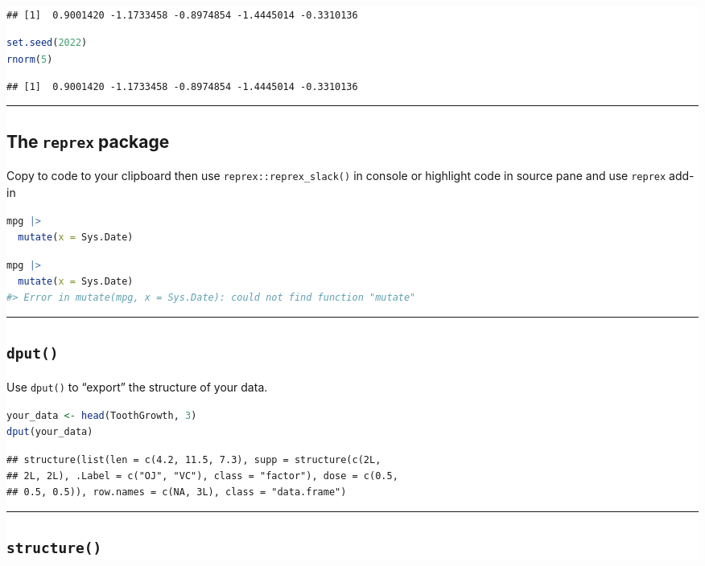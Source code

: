     ## [1]  0.9001420 -1.1733458 -0.8974854 -1.4445014 -0.3310136

``` r
set.seed(2022) 
rnorm(5)
```

    ## [1]  0.9001420 -1.1733458 -0.8974854 -1.4445014 -0.3310136

------------------------------------------------------------------------

## The `reprex` package

Copy to code to your clipboard then use `reprex::reprex_slack()` in
console or highlight code in source pane and use `reprex` add-in

``` r
mpg |>
  mutate(x = Sys.Date)
```

``` r
mpg |>
  mutate(x = Sys.Date)
#> Error in mutate(mpg, x = Sys.Date): could not find function "mutate"
```

------------------------------------------------------------------------

## `dput()`

Use `dput()` to “export” the structure of your data.

``` r
your_data <- head(ToothGrowth, 3)
dput(your_data)
```

    ## structure(list(len = c(4.2, 11.5, 7.3), supp = structure(c(2L, 
    ## 2L, 2L), .Label = c("OJ", "VC"), class = "factor"), dose = c(0.5, 
    ## 0.5, 0.5)), row.names = c(NA, 3L), class = "data.frame")

------------------------------------------------------------------------

## `structure()`
